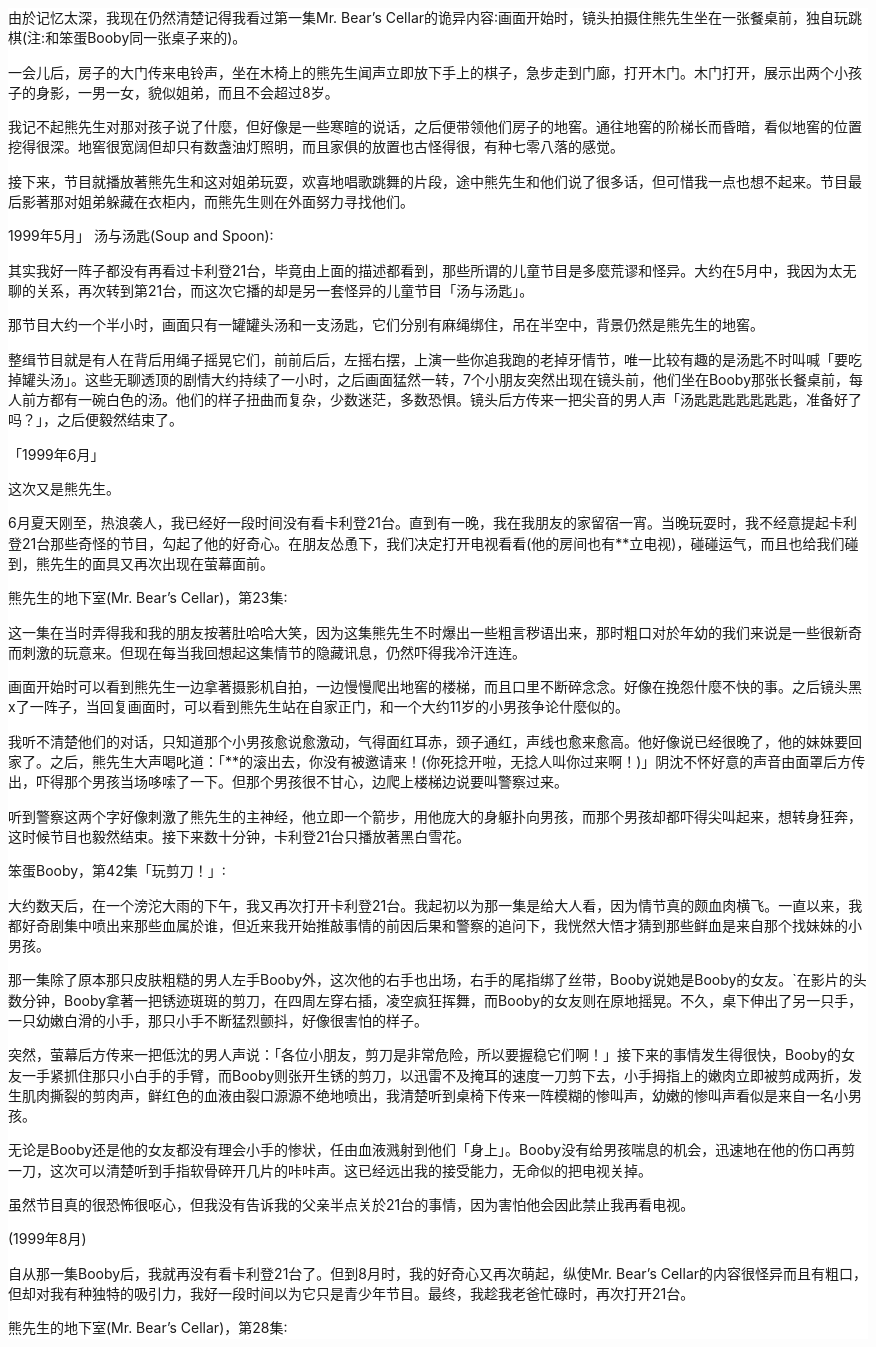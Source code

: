 由於记忆太深，我现在仍然清楚记得我看过第一集Mr. Bear’s Cellar的诡异内容∶画面开始时，镜头拍摄住熊先生坐在一张餐桌前，独自玩跳棋(注:和笨蛋Booby同一张桌子来的)。

一会儿后，房子的大门传来电铃声，坐在木椅上的熊先生闻声立即放下手上的棋子，急步走到门廊，打开木门。木门打开，展示出两个小孩子的身影，一男一女，貌似姐弟，而且不会超过8岁。

我记不起熊先生对那对孩子说了什麼，但好像是一些寒暄的说话，之后便带领他们房子的地窖。通往地窖的阶梯长而昏暗，看似地窖的位置挖得很深。地窖很宽阔但却只有数盏油灯照明，而且家俱的放置也古怪得很，有种七零八落的感觉。

接下来，节目就播放著熊先生和这对姐弟玩耍，欢喜地唱歌跳舞的片段，途中熊先生和他们说了很多话，但可惜我一点也想不起来。节目最后影著那对姐弟躲藏在衣柜内，而熊先生则在外面努力寻找他们。

1999年5月」
汤与汤匙(Soup and Spoon)∶

其实我好一阵子都没有再看过卡利登21台，毕竟由上面的描述都看到，那些所谓的儿童节目是多麼荒谬和怪异。大约在5月中，我因为太无聊的关系，再次转到第21台，而这次它播的却是另一套怪异的儿童节目「汤与汤匙」。

那节目大约一个半小时，画面只有一罐罐头汤和一支汤匙，它们分别有麻绳绑住，吊在半空中，背景仍然是熊先生的地窖。

整缉节目就是有人在背后用绳子摇晃它们，前前后后，左摇右摆，上演一些你追我跑的老掉牙情节，唯一比较有趣的是汤匙不时叫喊「要吃掉罐头汤」。这些无聊透顶的剧情大约持续了一小时，之后画面猛然一转，7个小朋友突然出现在镜头前，他们坐在Booby那张长餐桌前，每人前方都有一碗白色的汤。他们的样子扭曲而复杂，少数迷茫，多数恐惧。镜头后方传来一把尖音的男人声「汤匙匙匙匙匙匙匙，准备好了吗？」，之后便毅然结束了。

「1999年6月」

这次又是熊先生。

6月夏天刚至，热浪袭人，我已经好一段时间没有看卡利登21台。直到有一晚，我在我朋友的家留宿一宵。当晚玩耍时，我不经意提起卡利登21台那些奇怪的节目，勾起了他的好奇心。在朋友怂恿下，我们决定打开电视看看(他的房间也有**立电视)，碰碰运气，而且也给我们碰到，熊先生的面具又再次出现在萤幕面前。

熊先生的地下室(Mr. Bear’s Cellar)，第23集∶

这一集在当时弄得我和我的朋友按著肚哈哈大笑，因为这集熊先生不时爆出一些粗言秽语出来，那时粗口对於年幼的我们来说是一些很新奇而刺激的玩意来。但现在每当我回想起这集情节的隐藏讯息，仍然吓得我冷汗连连。

画面开始时可以看到熊先生一边拿著摄影机自拍，一边慢慢爬出地窖的楼梯，而且口里不断碎念念。好像在挽怨什麼不快的事。之后镜头黑x了一阵子，当回复画面时，可以看到熊先生站在自家正门，和一个大约11岁的小男孩争论什麼似的。

我听不清楚他们的对话，只知道那个小男孩愈说愈激动，气得面红耳赤，颈子通红，声线也愈来愈高。他好像说已经很晚了，他的妹妹要回家了。之后，熊先生大声喝叱道：「**的滚出去，你没有被邀请来！(你死捻开啦，无捻人叫你过来啊！)」阴沈不怀好意的声音由面罩后方传出，吓得那个男孩当场哆嗦了一下。但那个男孩很不甘心，边爬上楼梯边说要叫警察过来。

听到警察这两个字好像刺激了熊先生的主神经，他立即一个箭步，用他庞大的身躯扑向男孩，而那个男孩却都吓得尖叫起来，想转身狂奔，这时候节目也毅然结束。接下来数十分钟，卡利登21台只播放著黑白雪花。

笨蛋Booby，第42集「玩剪刀！」∶

大约数天后，在一个滂沱大雨的下午，我又再次打开卡利登21台。我起初以为那一集是给大人看，因为情节真的颇血肉横飞。一直以来，我都好奇剧集中喷出来那些血属於谁，但近来我开始推敲事情的前因后果和警察的追问下，我恍然大悟才猜到那些鲜血是来自那个找妹妹的小男孩。

那一集除了原本那只皮肤粗糙的男人左手Booby外，这次他的右手也出场，右手的尾指绑了丝带，Booby说她是Booby的女友。`在影片的头数分钟，Booby拿著一把锈迹斑斑的剪刀，在四周左穿右插，凌空疯狂挥舞，而Booby的女友则在原地摇晃。不久，桌下伸出了另一只手，一只幼嫩白滑的小手，那只小手不断猛烈颤抖，好像很害怕的样子。

突然，萤幕后方传来一把低沈的男人声说：「各位小朋友，剪刀是非常危险，所以要握稳它们啊！」接下来的事情发生得很快，Booby的女友一手紧抓住那只小白手的手臂，而Booby则张开生锈的剪刀，以迅雷不及掩耳的速度一刀剪下去，小手拇指上的嫩肉立即被剪成两折，发生肌肉撕裂的剪肉声，鲜红色的血液由裂口源源不绝地喷出，我清楚听到桌椅下传来一阵模糊的惨叫声，幼嫩的惨叫声看似是来自一名小男孩。

无论是Booby还是他的女友都没有理会小手的惨状，任由血液溅射到他们「身上」。Booby没有给男孩喘息的机会，迅速地在他的伤口再剪一刀，这次可以清楚听到手指软骨碎开几片的咔咔声。这已经远出我的接受能力，无命似的把电视关掉。

虽然节目真的很恐怖很呕心，但我没有告诉我的父亲半点关於21台的事情，因为害怕他会因此禁止我再看电视。

(1999年8月)

自从那一集Booby后，我就再没有看卡利登21台了。但到8月时，我的好奇心又再次萌起，纵使Mr. Bear’s Cellar的内容很怪异而且有粗口，但却对我有种独特的吸引力，我好一段时间以为它只是青少年节目。最终，我趁我老爸忙碌时，再次打开21台。

熊先生的地下室(Mr. Bear’s Cellar)，第28集∶

